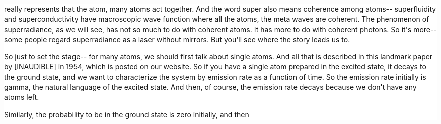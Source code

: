   <span m='81580'>really</span> <span m='81870'>represents</span> <span m='82730'>that</span>
  <span m='83680'>the</span> <span m='83910'>atom,</span> <span m='84330'>many</span>
  <span m='84770'>atoms</span> <span m='85240'>act</span> <span m='85570'>together.</span>
  <span m='86600'>And</span> <span m='86790'>the</span> <span m='86900'>word</span>
  <span m='87180'>super</span> <span m='87920'>also</span> <span m='88040'>means</span>
  <span m='88640'>coherence</span> <span m='89300'>among</span> <span m='89600'>atoms--</span>
  <span m='90480'>superfluidity</span> <span m='91560'>and</span> <span m='91960'>superconductivity</span>
  <span m='94120'>have</span> <span m='94490'>macroscopic</span> <span m='95400'>wave</span>
  <span m='95610'>function</span> <span m='96000'>where</span> <span m='96390'>all
  the</span> <span m='96780'>atoms,</span> <span m='97330'>the</span> <span m='97420'>meta</span>
  <span m='97550'>waves</span> <span m='98000'>are</span> <span m='98160'>coherent.</span>
  <span m='99830'>The</span> <span m='99930'>phenomenon</span> <span m='100590'>of</span>
  <span m='100710'>superradiance,</span> <span m='101860'>as</span> <span m='102230'>we</span>
  <span m='102560'>will see,</span> <span m='103770'>has</span> <span m='104010'>not</span>
  <span m='104680'>so</span> <span m='104890'>much</span> <span m='105190'>to</span>
  <span m='105330'>do</span> <span m='105450'>with</span> <span m='105750'>coherent</span>
  <span m='106320'>atoms.</span> <span m='106660'>It</span> <span m='106740'>has</span>
  <span m='106880'>more to</span> <span m='107070'>do</span> <span m='107200'>with</span>
  <span m='107380'>coherent</span> <span m='107640'>photons.</span> <span m='108740'>So</span>
  <span m='108820'>it's</span> <span m='109100'>more--</span> <span m='110850'>some</span>
  <span m='111110'>people</span> <span m='111370'>regard</span> <span m='111830'>superradiance</span>
  <span m='112800'>as</span> <span m='113140'>a</span> <span m='113310'>laser</span>
  <span m='113730'>without</span> <span m='114110'>mirrors.</span> <span m='115850'>But</span>
  <span m='116150'>you'll</span> <span m='116360'>see</span> <span m='116560'>where</span>
  <span m='116720'>the</span> <span m='117120'>story</span> <span m='117720'>leads
  us</span> <span m='117990'>to.</span> </p><p><span m='119250'>So</span> <span m='120430'>just</span>
  <span m='120810'>to</span> <span m='121330'>set</span> <span m='121680'>the</span>
  <span m='121790'>stage--</span> <span m='122850'>for</span> <span m='123700'>many</span>
  <span m='124320'>atoms,</span> <span m='125620'>we</span> <span m='125840'>should</span>
  <span m='127640'>first</span> <span m='127990'>talk</span> <span m='128240'>about</span>
  <span m='130870'>single</span> <span m='131150'>atoms.</span> <span m='131770'>And</span>
  <span m='132000'>all</span> <span m='132180'>that</span> <span m='132290'>is</span>
  <span m='132450'>described</span> <span m='133000'>in</span> <span m='133130'>this</span>
  <span m='133350'>landmark</span> <span m='133950'>paper</span> <span m='134280'>by</span>
  <span m='134420'>[INAUDIBLE]</span> <span m='134830'>in 1954,</span> <span m='136300'>which</span>
  <span m='136520'>is</span> <span m='136650'>posted</span> <span m='137040'>on</span>
  <span m='137170'>our</span> <span m='137330'>website.</span> <span m='138580'>So</span>
  <span m='139210'>if</span> <span m='139390'>you</span> <span m='139480'>have</span>
  <span m='139600'>a</span> <span m='139660'>single</span> <span m='140030'>atom</span>
  <span m='140800'>prepared</span> <span m='141290'>in</span> <span m='141390'>the</span>
  <span m='141560'>excited</span> <span m='142070'>state,</span> <span m='142710'>it</span>
  <span m='142860'>decays</span> <span m='143570'>to</span> <span m='143670'>the</span>
  <span m='143800'>ground</span> <span m='144110'>state,</span> <span m='144650'>and</span>
  <span m='144920'>we</span> <span m='145060'>want</span> <span m='145220'>to</span>
  <span m='145320'>characterize</span> <span m='145935'>the</span> <span m='146200'>system</span>
  <span m='146930'>by</span> <span m='147450'>emission</span> <span m='147680'>rate</span>
  <span m='148170'>as</span> <span m='148520'>a</span> <span m='148590'>function</span>
  <span m='149020'>of</span> <span m='149180'>time.</span> <span m='150850'>So</span>
  <span m='151030'>the</span> <span m='151250'>emission</span> <span m='151515'>rate</span>
  <span m='151780'>initially</span> <span m='152360'>is</span> <span m='152590'>gamma,</span>
  <span m='156390'>the</span> <span m='157430'>natural</span> <span m='157870'>language</span>
  <span m='158450'>of</span> <span m='158740'>the</span> <span m='158870'>excited</span>
  <span m='159350'>state.</span> <span m='159940'>And</span> <span m='160110'>then,</span>
  <span m='160270'>of</span> <span m='160410'>course,</span> <span m='160690'>the</span>
  <span m='160890'>emission</span> <span m='161210'>rate</span> <span m='161470'>decays</span>
  <span m='162010'>because</span> <span m='162860'>we</span> <span m='163120'>don't</span>
  <span m='163310'>have</span> <span m='163390'>any</span> <span m='163640'>atoms</span>
  <span m='163950'>left.</span> </p><p><span m='165330'>Similarly,</span> <span m='166270'>the</span>
  <span m='167330'>probability</span> <span m='167920'>to</span> <span m='167990'>be</span>
  <span m='168170'>in</span> <span m='168270'>the</span> <span m='168400'>ground</span>
  <span m='168740'>state</span> <span m='169000'>is</span> <span m='169090'>zero</span>
  <span m='169540'>initially,</span> <span m='170740'>and</span> <span m='170990'>then</span>